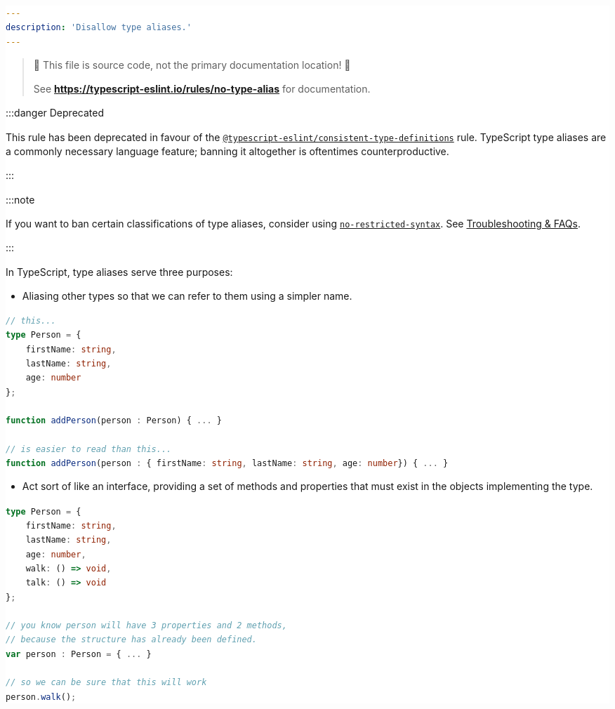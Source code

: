 ```yaml
---
description: 'Disallow type aliases.'
---
```


> 🛑 This file is source code, not the primary documentation location! 🛑
>
> See **https://typescript-eslint.io/rules/no-type-alias** for documentation.

:::danger Deprecated

This rule has been deprecated in favour of the [`@typescript-eslint/consistent-type-definitions`](./consistent-type-definitions.md) rule.
TypeScript type aliases are a commonly necessary language feature; banning it altogether is oftentimes counterproductive.

:::

:::note

If you want to ban certain classifications of type aliases, consider using [`no-restricted-syntax`](https://eslint.org/docs/latest/rules/no-restricted-syntax).
See [Troubleshooting & FAQs](/linting/troubleshooting#how-can-i-ban-specific-language-feature).

:::

In TypeScript, type aliases serve three purposes:

- Aliasing other types so that we can refer to them using a simpler name.

```ts
// this...
type Person = {
    firstName: string,
    lastName: string,
    age: number
};

function addPerson(person : Person) { ... }

// is easier to read than this...
function addPerson(person : { firstName: string, lastName: string, age: number}) { ... }
```

- Act sort of like an interface, providing a set of methods and properties that must exist
  in the objects implementing the type.

```ts
type Person = {
    firstName: string,
    lastName: string,
    age: number,
    walk: () => void,
    talk: () => void
};

// you know person will have 3 properties and 2 methods,
// because the structure has already been defined.
var person : Person = { ... }

// so we can be sure that this will work
person.walk();
```

